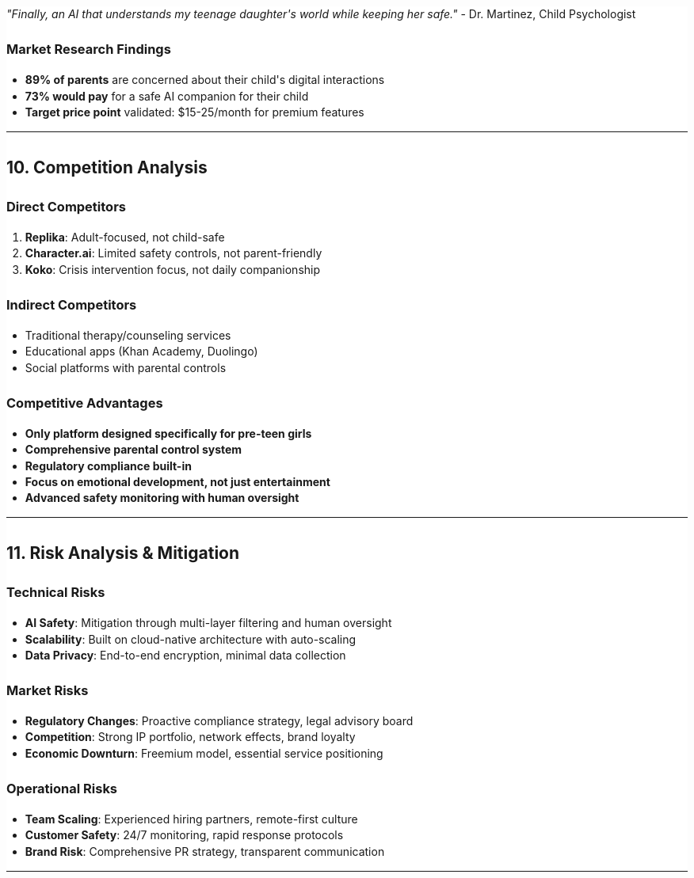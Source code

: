 *"Finally, an AI that understands my teenage daughter's world while keeping her safe."* - Dr. Martinez, Child Psychologist

### Market Research Findings
- **89% of parents** are concerned about their child's digital interactions
- **73% would pay** for a safe AI companion for their child
- **Target price point** validated: $15-25/month for premium features

---

## 10. Competition Analysis

### Direct Competitors
1. **Replika**: Adult-focused, not child-safe
2. **Character.ai**: Limited safety controls, not parent-friendly
3. **Koko**: Crisis intervention focus, not daily companionship

### Indirect Competitors
- Traditional therapy/counseling services
- Educational apps (Khan Academy, Duolingo)
- Social platforms with parental controls

### Competitive Advantages
- **Only platform designed specifically for pre-teen girls**
- **Comprehensive parental control system**
- **Regulatory compliance built-in**
- **Focus on emotional development, not just entertainment**
- **Advanced safety monitoring with human oversight**

---

## 11. Risk Analysis & Mitigation

### Technical Risks
- **AI Safety**: Mitigation through multi-layer filtering and human oversight
- **Scalability**: Built on cloud-native architecture with auto-scaling
- **Data Privacy**: End-to-end encryption, minimal data collection

### Market Risks
- **Regulatory Changes**: Proactive compliance strategy, legal advisory board
- **Competition**: Strong IP portfolio, network effects, brand loyalty
- **Economic Downturn**: Freemium model, essential service positioning

### Operational Risks
- **Team Scaling**: Experienced hiring partners, remote-first culture
- **Customer Safety**: 24/7 monitoring, rapid response protocols
- **Brand Risk**: Comprehensive PR strategy, transparent communication

---
